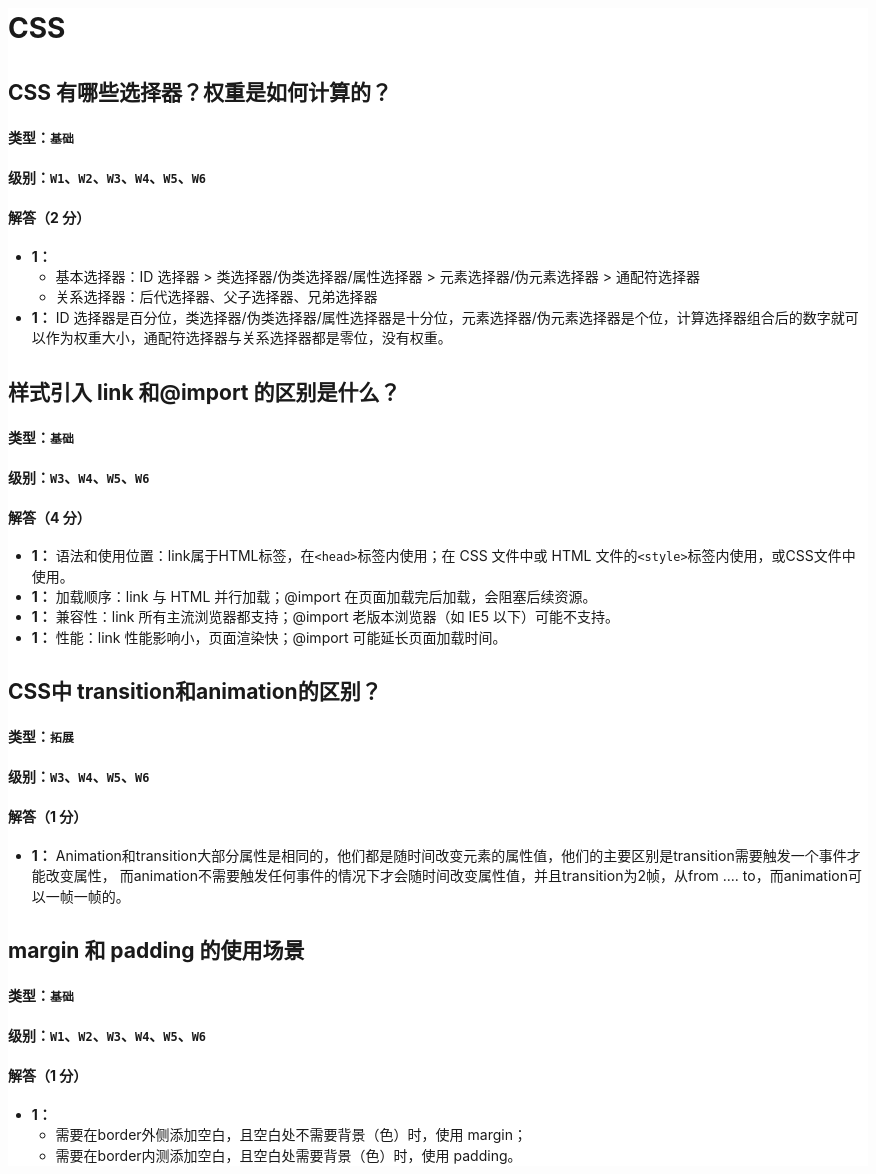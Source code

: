 # CSS

## CSS 有哪些选择器？权重是如何计算的？

#### 类型：`基础`

#### 级别：`W1`、`W2`、`W3`、`W4`、`W5`、`W6`

#### 解答（2 分）

- **1：**
  + 基本选择器：ID 选择器 > 类选择器/伪类选择器/属性选择器 > 元素选择器/伪元素选择器 > 通配符选择器
  + 关系选择器：后代选择器、父子选择器、兄弟选择器
- **1：** ID 选择器是百分位，类选择器/伪类选择器/属性选择器是十分位，元素选择器/伪元素选择器是个位，计算选择器组合后的数字就可以作为权重大小，通配符选择器与关系选择器都是零位，没有权重。

## 样式引入 link 和@import 的区别是什么？

#### 类型：`基础`

#### 级别：`W3`、`W4`、`W5`、`W6`

#### 解答（4 分）

- **1：** 语法和使用位置：link属于HTML标签，在`<head>`标签内使用；在 CSS 文件中或 HTML 文件的`<style>`标签内使用，或CSS文件中使用。
- **1：** 加载顺序：link 与 HTML 并行加载；@import 在页面加载完后加载，会阻塞后续资源。
- **1：** 兼容性：link 所有主流浏览器都支持；@import 老版本浏览器（如 IE5 以下）可能不支持。
- **1：** 性能：link 性能影响小，页面渲染快；@import 可能延长页面加载时间。

## CSS中 transition和animation的区别？

#### 类型：`拓展`

#### 级别：`W3`、`W4`、`W5`、`W6`

#### 解答（1 分）

- **1：**  Animation和transition大部分属性是相同的，他们都是随时间改变元素的属性值，他们的主要区别是transition需要触发一个事件才能改变属性，
而animation不需要触发任何事件的情况下才会随时间改变属性值，并且transition为2帧，从from .... to，而animation可以一帧一帧的。

## margin 和 padding 的使用场景

#### 类型：`基础`

#### 级别：`W1`、`W2`、`W3`、`W4`、`W5`、`W6`

#### 解答（1 分）

- **1：**
  + 需要在border外侧添加空白，且空白处不需要背景（色）时，使用 margin；
  + 需要在border内测添加空白，且空白处需要背景（色）时，使用 padding。
